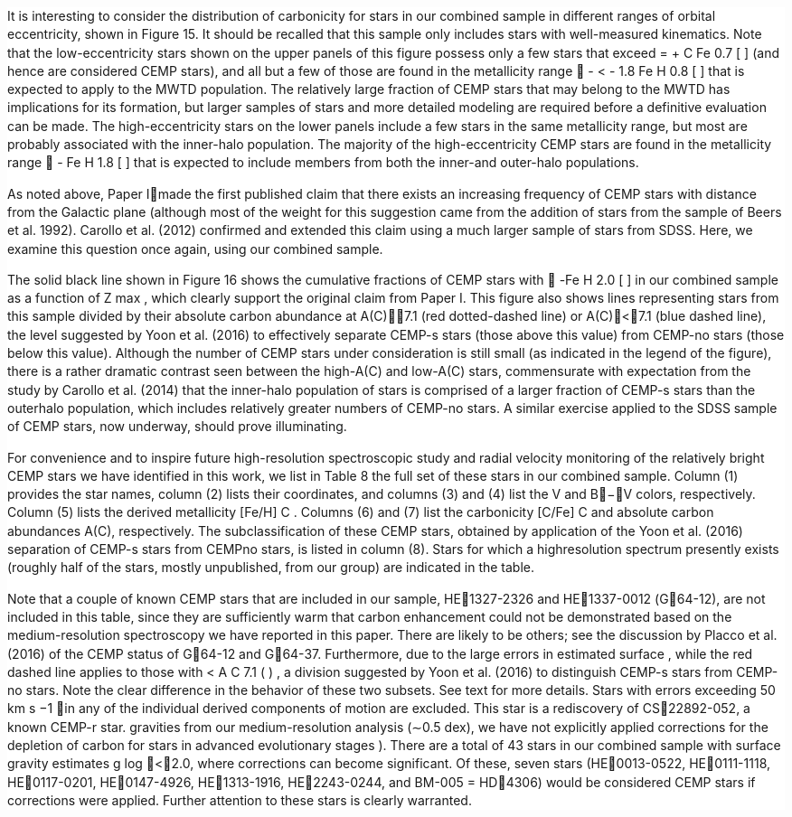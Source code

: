 It is interesting to consider the distribution of carbonicity for stars in our combined sample in different ranges of orbital eccentricity, shown in Figure 15. It should be recalled that this sample only includes stars with well-measured kinematics. Note that the low-eccentricity stars shown on the upper panels of this figure possess only a few stars that exceed = + C Fe 0.7 [ ] (and hence are considered CEMP stars), and all but a few of those are found in the metallicity range
 - < - 1.8 Fe H 0.8 [ ]
that is expected to apply to the MWTD population. The relatively large fraction of CEMP stars that may belong to the MWTD has implications for its formation, but larger samples of stars and more detailed modeling are required before a definitive evaluation can be made. The high-eccentricity stars on the lower panels include a few stars in the same metallicity range, but most are probably associated with the inner-halo population. The majority of the high-eccentricity CEMP stars are found in the metallicity range
 - Fe H 1.8 [ ]
that is expected to include members from both the inner-and outer-halo populations.

As noted above, Paper Imade the first published claim that there exists an increasing frequency of CEMP stars with distance from the Galactic plane (although most of the weight for this suggestion came from the addition of stars from the sample of Beers et al. 1992). Carollo et al. (2012) confirmed and extended this claim using a much larger sample of stars from SDSS. Here, we examine this question once again, using our combined sample.

The solid black line shown in Figure 16 shows the cumulative fractions of CEMP stars with  -Fe H 2.0 [ ] in our combined sample as a function of Z max , which clearly support the original claim from Paper I. This figure also shows lines representing stars from this sample divided by their absolute carbon abundance at A(C)7.1 (red dotted-dashed line) or A(C)<7.1 (blue dashed line), the level suggested by Yoon et al. (2016) to effectively separate CEMP-s stars (those above this value) from CEMP-no stars (those below this value). Although the number of CEMP stars under consideration is still small (as indicated in the legend of the figure), there is a rather dramatic contrast seen between the high-A(C) and low-A(C) stars, commensurate with expectation from the study by Carollo et al. (2014) that the inner-halo population of stars is comprised of a larger fraction of CEMP-s stars than the outerhalo population, which includes relatively greater numbers of CEMP-no stars. A similar exercise applied to the SDSS sample of CEMP stars, now underway, should prove illuminating.

For convenience and to inspire future high-resolution spectroscopic study and radial velocity monitoring of the relatively bright CEMP stars we have identified in this work, we list in Table 8 the full set of these stars in our combined sample. Column (1) provides the star names, column (2) lists their coordinates, and columns (3) and (4) list the V and B−V colors, respectively. Column (5) lists the derived metallicity [Fe/H] C . Columns (6) and (7) list the carbonicity [C/Fe] C and absolute carbon abundances A(C), respectively. The subclassification of these CEMP stars, obtained by application of the Yoon et al. (2016) separation of CEMP-s stars from CEMPno stars, is listed in column (8). Stars for which a highresolution spectrum presently exists (roughly half of the stars, mostly unpublished, from our group) are indicated in the table.

Note that a couple of known CEMP stars that are included in our sample, HE1327-2326 and HE1337-0012 (G64-12), are not included in this table, since they are sufficiently warm that carbon enhancement could not be demonstrated based on the medium-resolution spectroscopy we have reported in this paper. There are likely to be others; see the discussion by Placco et al. (2016) of the CEMP status of G64-12 and G64-37. Furthermore, due to the large errors in estimated surface , while the red dashed line applies to those with < A C 7.1 ( ) , a division suggested by Yoon et al. (2016) to distinguish CEMP-s stars from CEMP-no stars. Note the clear difference in the behavior of these two subsets. See text for more details. Stars with errors exceeding 50 km s −1 in any of the individual derived components of motion are excluded.   This star is a rediscovery of CS22892-052, a known CEMP-r star. gravities from our medium-resolution analysis (∼0.5 dex), we have not explicitly applied corrections for the depletion of carbon for stars in advanced evolutionary stages ). There are a total of 43 stars in our combined sample with surface gravity estimates g log <2.0, where corrections can become significant. Of these, seven stars (HE0013-0522, HE0111-1118, HE0117-0201, HE0147-4926, HE1313-1916, HE2243-0244, and BM-005 = HD4306) would be considered CEMP stars if corrections were applied. Further attention to these stars is clearly warranted.
